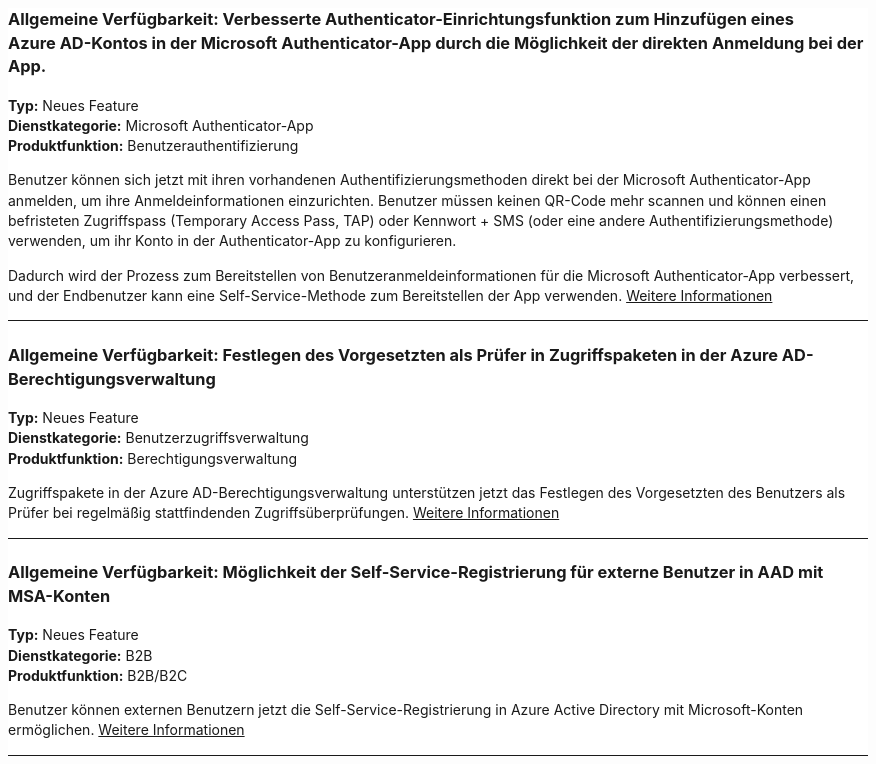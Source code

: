 ### <a name="general-availability---improved-authenticator-setup-experience-for-add-azure-ad-account-in-microsoft-authenticator-app-by-directly-signing-into-the-app"></a>Allgemeine Verfügbarkeit: Verbesserte Authenticator-Einrichtungsfunktion zum Hinzufügen eines Azure AD-Kontos in der Microsoft Authenticator-App durch die Möglichkeit der direkten Anmeldung bei der App.

**Typ:** Neues Feature  
**Dienstkategorie:** Microsoft Authenticator-App  
**Produktfunktion:** Benutzerauthentifizierung
 
Benutzer können sich jetzt mit ihren vorhandenen Authentifizierungsmethoden direkt bei der Microsoft Authenticator-App anmelden, um ihre Anmeldeinformationen einzurichten. Benutzer müssen keinen QR-Code mehr scannen und können einen befristeten Zugriffspass (Temporary Access Pass, TAP) oder Kennwort + SMS (oder eine andere Authentifizierungsmethode) verwenden, um ihr Konto in der Authenticator-App zu konfigurieren.

Dadurch wird der Prozess zum Bereitstellen von Benutzeranmeldeinformationen für die Microsoft Authenticator-App verbessert, und der Endbenutzer kann eine Self-Service-Methode zum Bereitstellen der App verwenden. [Weitere Informationen](https://support.microsoft.com/account-billing/add-your-work-or-school-account-to-the-microsoft-authenticator-app-43a73ab5-b4e8-446d-9e54-2a4cb8e4e93c#sign-in-with-your-credentials)
 
---

### <a name="general-availability---set-manager-as-reviewer-in-azure-ad-entitlement-management-access-packages"></a>Allgemeine Verfügbarkeit: Festlegen des Vorgesetzten als Prüfer in Zugriffspaketen in der Azure AD-Berechtigungsverwaltung

**Typ:** Neues Feature  
**Dienstkategorie:** Benutzerzugriffsverwaltung  
**Produktfunktion:** Berechtigungsverwaltung
 
Zugriffspakete in der Azure AD-Berechtigungsverwaltung unterstützen jetzt das Festlegen des Vorgesetzten des Benutzers als Prüfer bei regelmäßig stattfindenden Zugriffsüberprüfungen. [Weitere Informationen](../governance/entitlement-management-access-reviews-create.md)

---

### <a name="general-availability---enable-external-users-to-self-service-sign-up-in-aad-using-msa-accounts"></a>Allgemeine Verfügbarkeit: Möglichkeit der Self-Service-Registrierung für externe Benutzer in AAD mit MSA-Konten

**Typ:** Neues Feature  
**Dienstkategorie:** B2B  
**Produktfunktion:** B2B/B2C
 
Benutzer können externen Benutzern jetzt die Self-Service-Registrierung in Azure Active Directory mit Microsoft-Konten ermöglichen. [Weitere Informationen](../external-identities/microsoft-account.md)
 
---